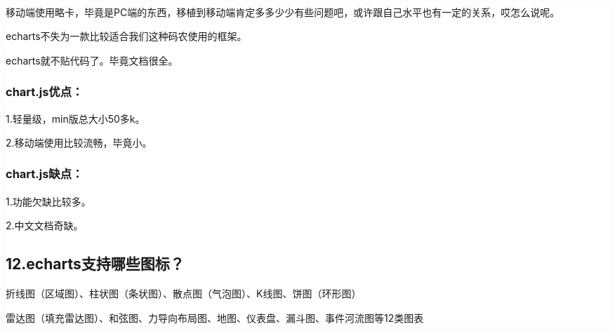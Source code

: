 移动端使用略卡，毕竟是PC端的东西，移植到移动端肯定多多少少有些问题吧，或许跟自己水平也有一定的关系，哎怎么说呢。

echarts不失为一款比较适合我们这种码农使用的框架。

echarts就不贴代码了。毕竟文档很全。

### chart.js优点：

1.轻量级，min版总大小50多k。

2.移动端使用比较流畅，毕竟小。

### chart.js缺点：

1.功能欠缺比较多。

2.中文文档奇缺。
## 12.echarts支持哪些图标？

折线图（区域图）、柱状图（条状图）、散点图（气泡图）、K线图、饼图（环形图）

雷达图（填充雷达图）、和弦图、力导向布局图、地图、仪表盘、漏斗图、事件河流图等12类图表